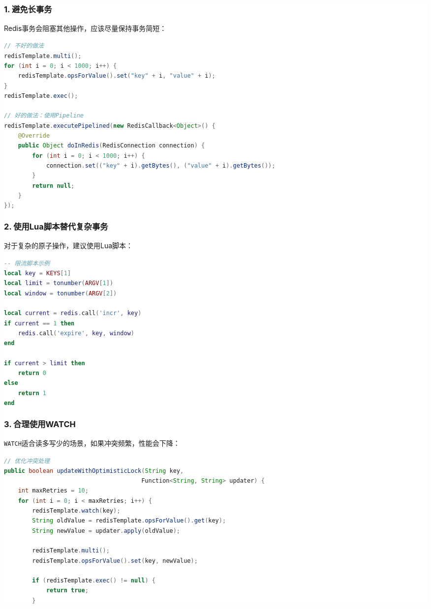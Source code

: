 ### 1. 避免长事务

Redis事务会阻塞其他操作，应该尽量保持事务简短：

```java
// 不好的做法
redisTemplate.multi();
for (int i = 0; i < 1000; i++) {
    redisTemplate.opsForValue().set("key" + i, "value" + i);
}
redisTemplate.exec();

// 好的做法：使用Pipeline
redisTemplate.executePipelined(new RedisCallback<Object>() {
    @Override
    public Object doInRedis(RedisConnection connection) {
        for (int i = 0; i < 1000; i++) {
            connection.set(("key" + i).getBytes(), ("value" + i).getBytes());
        }
        return null;
    }
});
```

### 2. 使用Lua脚本替代复杂事务

对于复杂的原子操作，建议使用Lua脚本：

```lua
-- 限流脚本示例
local key = KEYS[1]
local limit = tonumber(ARGV[1])
local window = tonumber(ARGV[2])

local current = redis.call('incr', key)
if current == 1 then
    redis.call('expire', key, window)
end

if current > limit then
    return 0
else
    return 1
end
```

### 3. 合理使用WATCH

`WATCH`适合读多写少的场景，如果冲突频繁，性能会下降：

```java
// 优化冲突处理
public boolean updateWithOptimisticLock(String key, 
                                       Function<String, String> updater) {
    int maxRetries = 10;
    for (int i = 0; i < maxRetries; i++) {
        redisTemplate.watch(key);
        String oldValue = redisTemplate.opsForValue().get(key);
        String newValue = updater.apply(oldValue);
        
        redisTemplate.multi();
        redisTemplate.opsForValue().set(key, newValue);
        
        if (redisTemplate.exec() != null) {
            return true;
        }
```